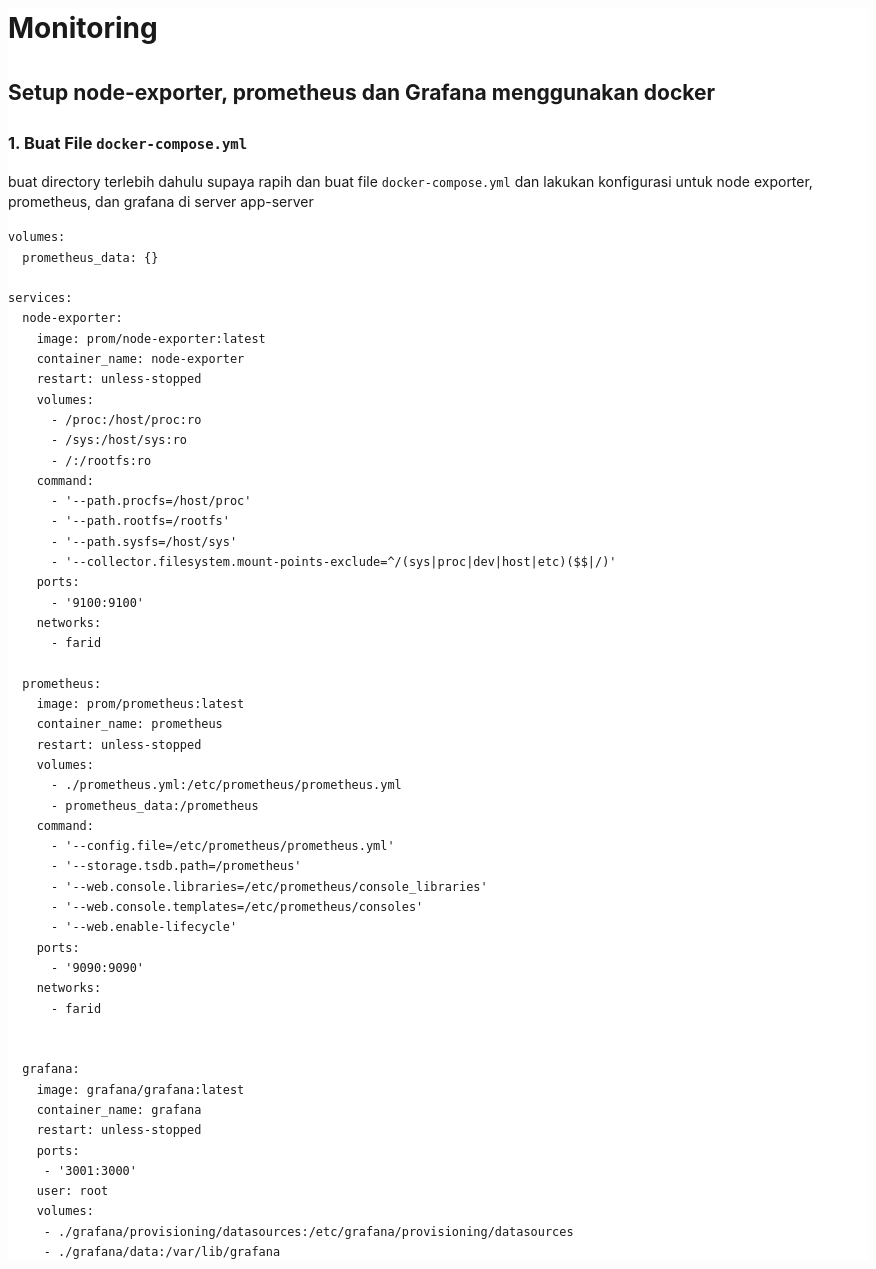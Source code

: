 # Monitoring

## Setup node-exporter, prometheus dan Grafana menggunakan docker

### 1. Buat File ```docker-compose.yml```

buat directory terlebih dahulu supaya rapih dan buat file ```docker-compose.yml``` dan lakukan konfigurasi untuk node exporter, prometheus, dan grafana di server app-server

```
volumes:
  prometheus_data: {}

services:
  node-exporter:
    image: prom/node-exporter:latest
    container_name: node-exporter
    restart: unless-stopped
    volumes:
      - /proc:/host/proc:ro
      - /sys:/host/sys:ro
      - /:/rootfs:ro
    command:
      - '--path.procfs=/host/proc'
      - '--path.rootfs=/rootfs'
      - '--path.sysfs=/host/sys'
      - '--collector.filesystem.mount-points-exclude=^/(sys|proc|dev|host|etc)($$|/)'
    ports:
      - '9100:9100'
    networks:
      - farid

  prometheus:
    image: prom/prometheus:latest
    container_name: prometheus
    restart: unless-stopped
    volumes:
      - ./prometheus.yml:/etc/prometheus/prometheus.yml
      - prometheus_data:/prometheus
    command:
      - '--config.file=/etc/prometheus/prometheus.yml'
      - '--storage.tsdb.path=/prometheus'
      - '--web.console.libraries=/etc/prometheus/console_libraries'
      - '--web.console.templates=/etc/prometheus/consoles'
      - '--web.enable-lifecycle'
    ports:
      - '9090:9090'
    networks:
      - farid


  grafana:
    image: grafana/grafana:latest
    container_name: grafana
    restart: unless-stopped
    ports:
     - '3001:3000'
    user: root
    volumes:
     - ./grafana/provisioning/datasources:/etc/grafana/provisioning/datasources
     - ./grafana/data:/var/lib/grafana
```